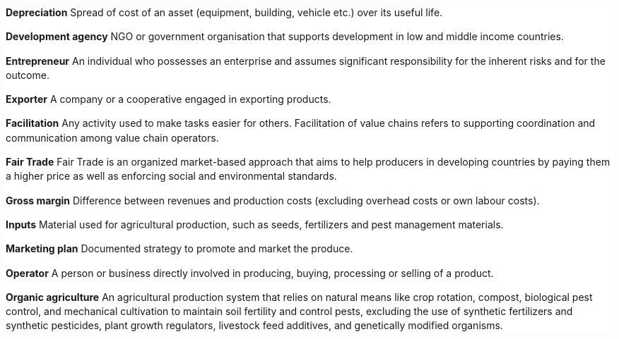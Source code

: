 
**Depreciation** 
 Spread of cost of an asset (equipment, building, vehicle etc.) over its useful life.
   

  

**Development agency** 
 NGO or government organisation that supports development in low and middle income countries.
   

  

**Entrepreneur** 
 An individual who possesses an enterprise and assumes significant responsibility for the inherent risks and for the outcome.
   

  

**Exporter** 
 A company or a cooperative engaged in exporting products.
   

  

**Facilitation** 
 Any activity used to make tasks easier for others. Facilitation of value chains refers to supporting coordination and communication among value chain operators.
   

  

**Fair Trade** 
 Fair Trade is an organized market-based approach that aims to help producers in developing countries by paying them a higher price as well as enforcing social and environmental standards.
   

  

**Gross margin** 
 Difference between revenues and production costs (excluding overhead costs or own labour costs).
   

  

**Inputs** 
 Material used for agricultural production, such as seeds, fertilizers and pest management materials.
   

  

**Marketing plan** 
 Documented strategy to promote and market the produce.
   

  

**Operator** 
 A person or business directly involved in producing, buying, processing or selling of a product.
   

  

**Organic agriculture** 
 An agricultural production system that relies on natural means like crop rotation, compost, biological pest control, and mechanical cultivation to maintain soil fertility and control pests, excluding the use of synthetic fertilizers and synthetic pesticides, plant growth regulators, livestock feed additives, and genetically modified organisms.
   